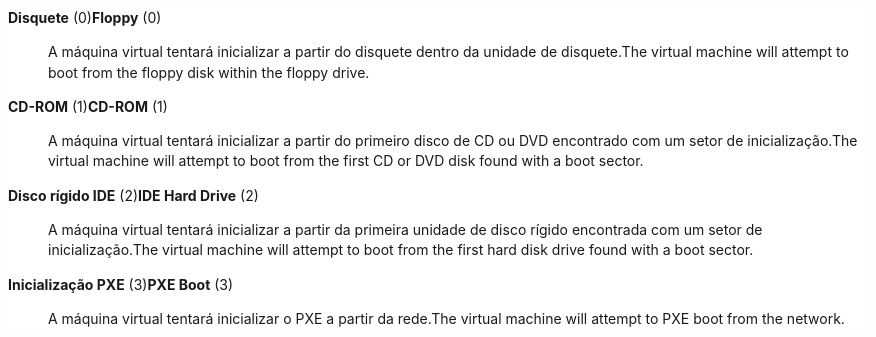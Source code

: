 <dt>

<span id="Floppy"></span><span id="floppy"></span><span id="FLOPPY"></span>

<span data-ttu-id="1b55d-257"><span id="Floppy"></span><span id="floppy"></span><span id="FLOPPY"></span>**Disquete** (0)</span><span class="sxs-lookup"><span data-stu-id="1b55d-257"><span id="Floppy"></span><span id="floppy"></span><span id="FLOPPY"></span>**Floppy** (0)</span></span>


</dt> <dd>

<span data-ttu-id="1b55d-258">A máquina virtual tentará inicializar a partir do disquete dentro da unidade de disquete.</span><span class="sxs-lookup"><span data-stu-id="1b55d-258">The virtual machine will attempt to boot from the floppy disk within the floppy drive.</span></span>

</dd> <dt>

<span id="CD-ROM"></span><span id="cd-rom"></span>

<span data-ttu-id="1b55d-259"><span id="CD-ROM"></span><span id="cd-rom"></span>**CD-ROM** (1)</span><span class="sxs-lookup"><span data-stu-id="1b55d-259"><span id="CD-ROM"></span><span id="cd-rom"></span>**CD-ROM** (1)</span></span>


</dt> <dd>

<span data-ttu-id="1b55d-260">A máquina virtual tentará inicializar a partir do primeiro disco de CD ou DVD encontrado com um setor de inicialização.</span><span class="sxs-lookup"><span data-stu-id="1b55d-260">The virtual machine will attempt to boot from the first CD or DVD disk found with a boot sector.</span></span>

</dd> <dt>

<span id="IDE_Hard_Drive"></span><span id="ide_hard_drive"></span><span id="IDE_HARD_DRIVE"></span>

<span data-ttu-id="1b55d-261"><span id="IDE_Hard_Drive"></span><span id="ide_hard_drive"></span><span id="IDE_HARD_DRIVE"></span>**Disco rígido IDE** (2)</span><span class="sxs-lookup"><span data-stu-id="1b55d-261"><span id="IDE_Hard_Drive"></span><span id="ide_hard_drive"></span><span id="IDE_HARD_DRIVE"></span>**IDE Hard Drive** (2)</span></span>


</dt> <dd>

<span data-ttu-id="1b55d-262">A máquina virtual tentará inicializar a partir da primeira unidade de disco rígido encontrada com um setor de inicialização.</span><span class="sxs-lookup"><span data-stu-id="1b55d-262">The virtual machine will attempt to boot from the first hard disk drive found with a boot sector.</span></span>

</dd> <dt>

<span id="PXE_Boot"></span><span id="pxe_boot"></span><span id="PXE_BOOT"></span>

<span data-ttu-id="1b55d-263"><span id="PXE_Boot"></span><span id="pxe_boot"></span><span id="PXE_BOOT"></span>**Inicialização PXE** (3)</span><span class="sxs-lookup"><span data-stu-id="1b55d-263"><span id="PXE_Boot"></span><span id="pxe_boot"></span><span id="PXE_BOOT"></span>**PXE Boot** (3)</span></span>


</dt> <dd>

<span data-ttu-id="1b55d-264">A máquina virtual tentará inicializar o PXE a partir da rede.</span><span class="sxs-lookup"><span data-stu-id="1b55d-264">The virtual machine will attempt to PXE boot from the network.</span></span>
